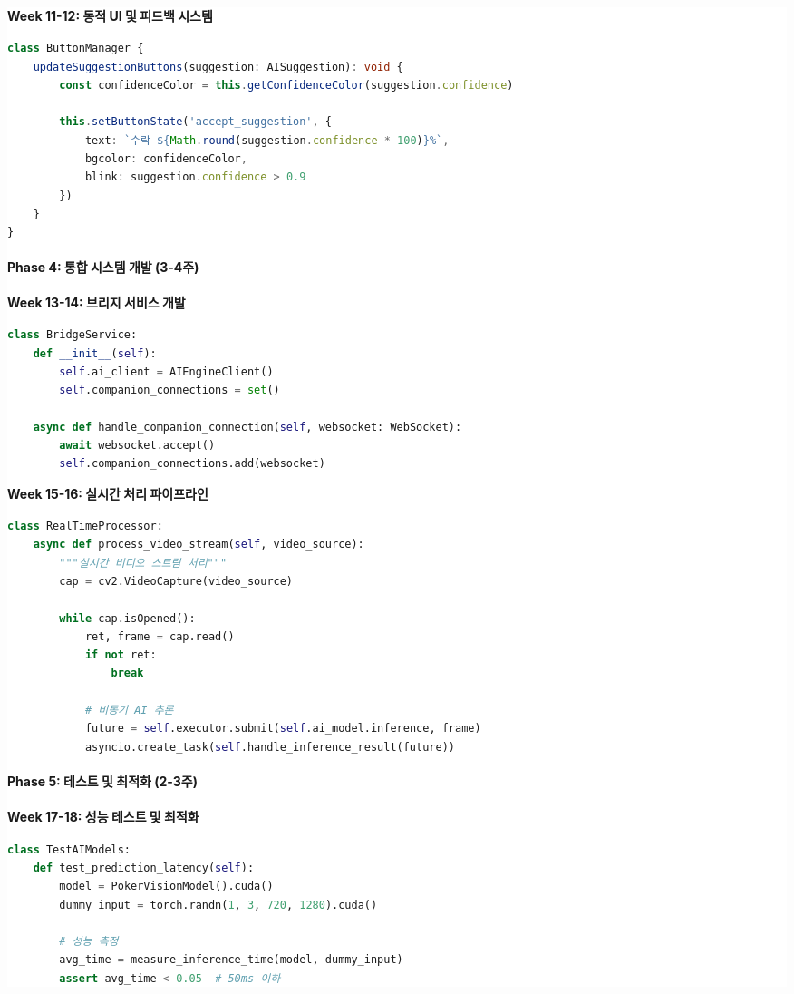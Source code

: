 **Week 11-12: 동적 UI 및 피드백 시스템**
```typescript
class ButtonManager {
    updateSuggestionButtons(suggestion: AISuggestion): void {
        const confidenceColor = this.getConfidenceColor(suggestion.confidence)
        
        this.setButtonState('accept_suggestion', {
            text: `수락 ${Math.round(suggestion.confidence * 100)}%`,
            bgcolor: confidenceColor,
            blink: suggestion.confidence > 0.9
        })
    }
}
```

#### Phase 4: 통합 시스템 개발 (3-4주)
**Week 13-14: 브리지 서비스 개발**
```python
class BridgeService:
    def __init__(self):
        self.ai_client = AIEngineClient()
        self.companion_connections = set()
        
    async def handle_companion_connection(self, websocket: WebSocket):
        await websocket.accept()
        self.companion_connections.add(websocket)
```

**Week 15-16: 실시간 처리 파이프라인**
```python
class RealTimeProcessor:
    async def process_video_stream(self, video_source):
        """실시간 비디오 스트림 처리"""
        cap = cv2.VideoCapture(video_source)
        
        while cap.isOpened():
            ret, frame = cap.read()
            if not ret:
                break
                
            # 비동기 AI 추론
            future = self.executor.submit(self.ai_model.inference, frame)
            asyncio.create_task(self.handle_inference_result(future))
```

#### Phase 5: 테스트 및 최적화 (2-3주)
**Week 17-18: 성능 테스트 및 최적화**
```python
class TestAIModels:
    def test_prediction_latency(self):
        model = PokerVisionModel().cuda()
        dummy_input = torch.randn(1, 3, 720, 1280).cuda()
        
        # 성능 측정
        avg_time = measure_inference_time(model, dummy_input)
        assert avg_time < 0.05  # 50ms 이하
```
